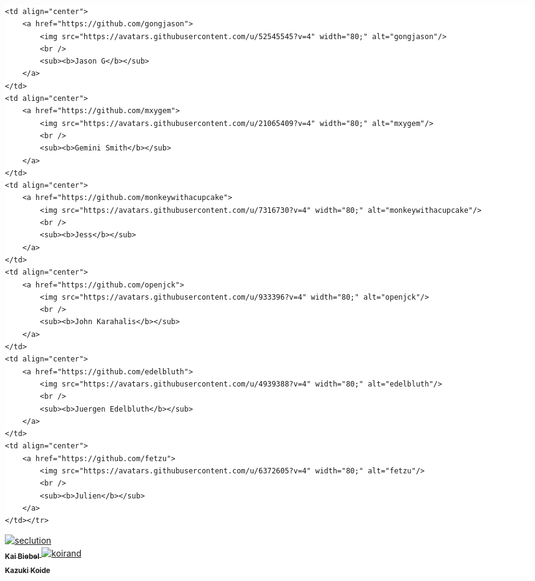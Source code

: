     <td align="center">
        <a href="https://github.com/gongjason">
            <img src="https://avatars.githubusercontent.com/u/52545545?v=4" width="80;" alt="gongjason"/>
            <br />
            <sub><b>Jason G</b></sub>
        </a>
    </td>
    <td align="center">
        <a href="https://github.com/mxygem">
            <img src="https://avatars.githubusercontent.com/u/21065409?v=4" width="80;" alt="mxygem"/>
            <br />
            <sub><b>Gemini Smith</b></sub>
        </a>
    </td>
    <td align="center">
        <a href="https://github.com/monkeywithacupcake">
            <img src="https://avatars.githubusercontent.com/u/7316730?v=4" width="80;" alt="monkeywithacupcake"/>
            <br />
            <sub><b>Jess</b></sub>
        </a>
    </td>
    <td align="center">
        <a href="https://github.com/openjck">
            <img src="https://avatars.githubusercontent.com/u/933396?v=4" width="80;" alt="openjck"/>
            <br />
            <sub><b>John Karahalis</b></sub>
        </a>
    </td>
    <td align="center">
        <a href="https://github.com/edelbluth">
            <img src="https://avatars.githubusercontent.com/u/4939388?v=4" width="80;" alt="edelbluth"/>
            <br />
            <sub><b>Juergen Edelbluth</b></sub>
        </a>
    </td>
    <td align="center">
        <a href="https://github.com/fetzu">
            <img src="https://avatars.githubusercontent.com/u/6372605?v=4" width="80;" alt="fetzu"/>
            <br />
            <sub><b>Julien</b></sub>
        </a>
    </td></tr>
<tr>
    <td align="center">
        <a href="https://github.com/seclution">
            <img src="https://avatars.githubusercontent.com/u/38378574?v=4" width="80;" alt="seclution"/>
            <br />
            <sub><b>Kai Biebel</b></sub>
        </a>
    </td>
    <td align="center">
        <a href="https://github.com/koirand">
            <img src="https://avatars.githubusercontent.com/u/17229643?v=4" width="80;" alt="koirand"/>
            <br />
            <sub><b>Kazuki Koide</b></sub>
        </a>
    </td>
    <td align="center">
        <a href="https://github.com/leon-costa">